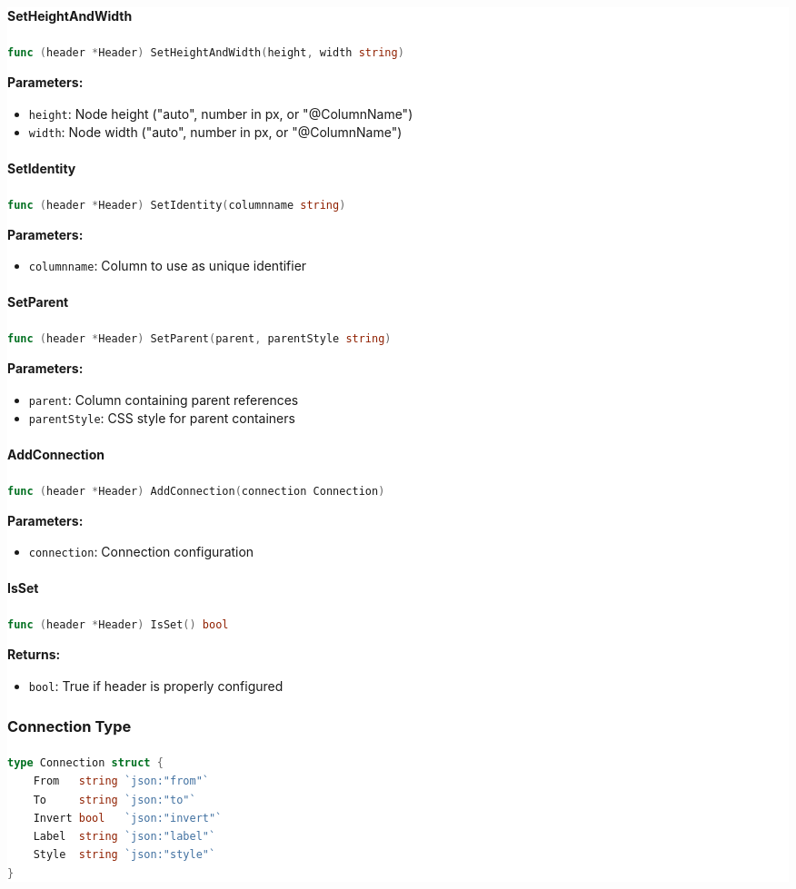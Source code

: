 #### SetHeightAndWidth

```go
func (header *Header) SetHeightAndWidth(height, width string)
```

**Parameters:**
- `height`: Node height ("auto", number in px, or "@ColumnName")
- `width`: Node width ("auto", number in px, or "@ColumnName")

#### SetIdentity

```go
func (header *Header) SetIdentity(columnname string)
```

**Parameters:**
- `columnname`: Column to use as unique identifier

#### SetParent

```go
func (header *Header) SetParent(parent, parentStyle string)
```

**Parameters:**
- `parent`: Column containing parent references
- `parentStyle`: CSS style for parent containers

#### AddConnection

```go
func (header *Header) AddConnection(connection Connection)
```

**Parameters:**
- `connection`: Connection configuration

#### IsSet

```go
func (header *Header) IsSet() bool
```

**Returns:**
- `bool`: True if header is properly configured

### Connection Type

```go
type Connection struct {
    From   string `json:"from"`
    To     string `json:"to"`
    Invert bool   `json:"invert"`
    Label  string `json:"label"`
    Style  string `json:"style"`
}
```
